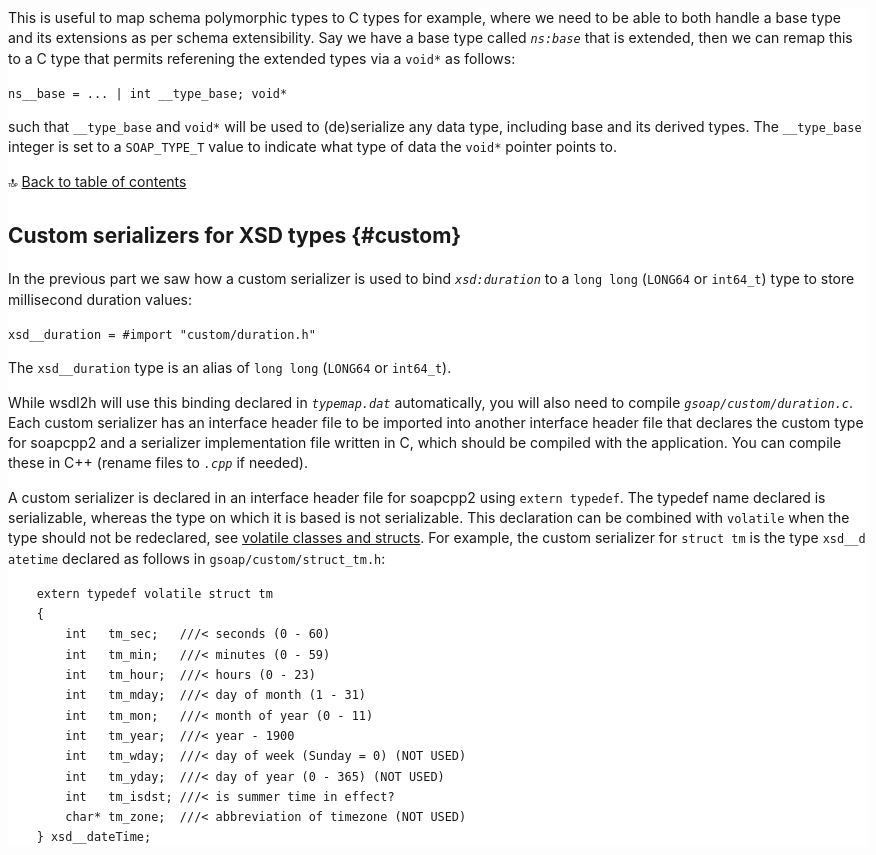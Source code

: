 This is useful to map schema polymorphic types to C types for example, where we
need to be able to both handle a base type and its extensions as per schema
extensibility.  Say we have a base type called <i>`ns:base`</i> that is extended, then
we can remap this to a C type that permits referening the extended types via a
`void*` as follows:

    ns__base = ... | int __type_base; void*

such that `__type_base` and `void*` will be used to (de)serialize any data
type, including base and its derived types.  The `__type_base` integer is set
to a `SOAP_TYPE_T` value to indicate what type of data the `void*` pointer
points to.

🔝 [Back to table of contents](#)

Custom serializers for XSD types                                       {#custom}
--------------------------------

In the previous part we saw how a custom serializer is used to bind
<i>`xsd:duration`</i> to a `long long` (`LONG64` or `int64_t`) type to store millisecond
duration values:

    xsd__duration = #import "custom/duration.h"

The `xsd__duration` type is an alias of `long long` (`LONG64` or `int64_t`).

While wsdl2h will use this binding declared in <i>`typemap.dat`</i>
automatically, you will also need to compile <i>`gsoap/custom/duration.c`</i>.
Each custom serializer has an interface header file to be imported into another
interface header file that declares the custom type for soapcpp2 and a
serializer implementation file written in C, which should be compiled with the
application.  You can compile these in C++ (rename files to <i>`.cpp`</i> if
needed).

A custom serializer is declared in an interface header file for soapcpp2 using
`extern typedef`.  The typedef name declared is serializable, whereas the
type on which it is based is not serializable.  This declaration can be
combined with `volatile` when the type should not be redeclared, see
[volatile classes and structs](#toxsd9-2).  For example, the custom serializer
for `struct tm` is the type `xsd__datetime` declared as follows in
`gsoap/custom/struct_tm.h`:

~~~{.cpp}
    extern typedef volatile struct tm
    {
        int   tm_sec;   ///< seconds (0 - 60)
        int   tm_min;   ///< minutes (0 - 59)
        int   tm_hour;  ///< hours (0 - 23)
        int   tm_mday;  ///< day of month (1 - 31)
        int   tm_mon;   ///< month of year (0 - 11)
        int   tm_year;  ///< year - 1900
        int   tm_wday;  ///< day of week (Sunday = 0) (NOT USED)
        int   tm_yday;  ///< day of year (0 - 365) (NOT USED)
        int   tm_isdst; ///< is summer time in effect?
        char* tm_zone;  ///< abbreviation of timezone (NOT USED)
    } xsd__dateTime;
~~~

